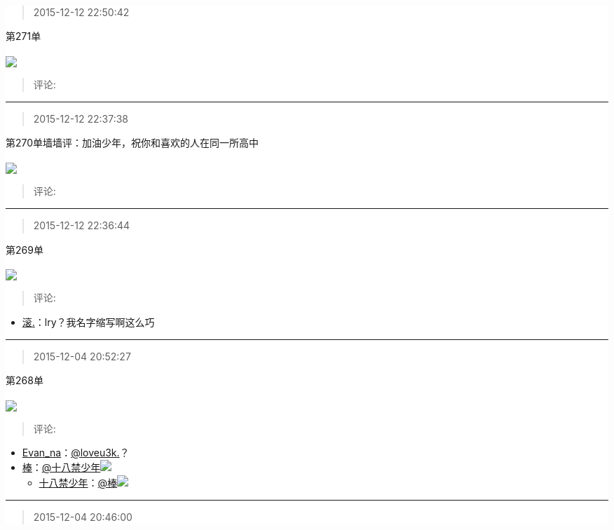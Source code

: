 > 2015-12-12 22:50:42

第271单
<div style="width: 800px;" >
<img src="images/8b10bb02-8842-24a7-23a2-de74fe1a5133" width="200px" align="center" />
</div>


> 评论:


---
> 2015-12-12 22:37:38

第270单墙墙评：加油少年，祝你和喜欢的人在同一所高中
<div style="width: 800px;" >
<img src="images/70baf44e-ffc9-0079-793e-3d5fc1bd746d" width="200px" align="center" />
</div>


> 评论:


---
> 2015-12-12 22:36:44

第269单
<div style="width: 800px;" >
<img src="images/1ab5167e-a19b-bf81-aa83-9404de3edc9e" width="200px" align="center" />
</div>


> 评论:

*  [滚.](https://user.qzone.qq.com/2786757724)：lry？我名字缩写啊这么巧

---
> 2015-12-04 20:52:27

第268单
<div style="width: 800px;" >
<img src="images/b42a7dea-3844-cd2d-6db6-0d211c2979cc" width="200px" align="center" />
</div>


> 评论:

*  [Evan_na](https://user.qzone.qq.com/1272990139)：[@loveu3k.](https://user.qzone.qq.com/2987233683)？
*  [棒](https://user.qzone.qq.com/872666755)：[@十八禁少年](https://user.qzone.qq.com/1973464029)![](http://qzonestyle.gtimg.cn/qzone/em/e100.gif)
	* [十八禁少年](https://user.qzone.qq.com/1973464029)：[@棒](https://user.qzone.qq.com/872666755)![](http://qzonestyle.gtimg.cn/qzone/em/e103.gif)

---
> 2015-12-04 20:46:00
